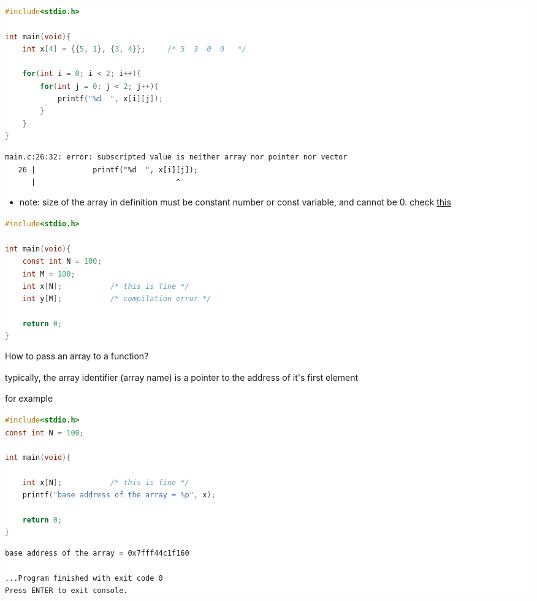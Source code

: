 ```c
#include<stdio.h>

int main(void){
    int x[4] = {{5, 1}, {3, 4}};     /* 5  3  0  0   */

    for(int i = 0; i < 2; i++){
        for(int j = 0; j < 2; j++){
            printf("%d  ", x[i][j]);
        }
    }
}
```
```
main.c:26:32: error: subscripted value is neither array nor pointer nor vector
   26 |             printf("%d  ", x[i][j]);
      |                                ^
```


* note: size of the array in definition must be constant number or const variable, and cannot be 0. check <a href='https://stackoverflow.com/questions/2427336/why-cant-i-create-an-array-with-size-determined-by-a-global-variable#:~:text=int%20size%20means%20that%20size,not%20allow%20variable%20size%20arrays.'>this</a>
```c
#include<stdio.h>

int main(void){
    const int N = 100;
    int M = 100;
    int x[N];           /* this is fine */
    int y[M];           /* compilation error */

    return 0;
}
```

How to pass an array to a function?

typically, the array identifier (array name) is a pointer to the address of it's first element

for example
```c
#include<stdio.h>
const int N = 100;

int main(void){

    int x[N];           /* this is fine */
    printf("base address of the array = %p", x);

    return 0;
}
```
```
base address of the array = 0x7fff44c1f160

...Program finished with exit code 0
Press ENTER to exit console.
```
